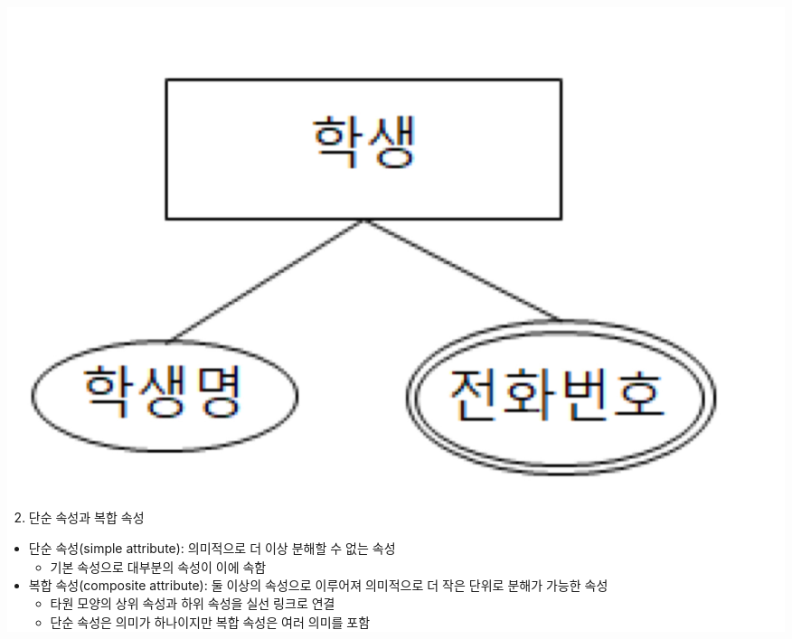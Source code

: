 ![database28](/assets/images/2023-12-07/database28.jpeg)

2. 단순 속성과 복합 속성

- 단순 속성(simple attribute): 의미적으로 더 이상 분해할 수 없는 속성
  - 기본 속성으로 대부분의 속성이 이에 속함
- 복합 속성(composite attribute): 둘 이상의 속성으로 이루어져 의미적으로 더 작은 단위로 분해가 가능한 속성
  - 타원 모양의 상위 속성과 하위 속성을 실선 링크로 연결
  - 단순 속성은 의미가 하나이지만 복합 속성은 여러 의미를 포함
